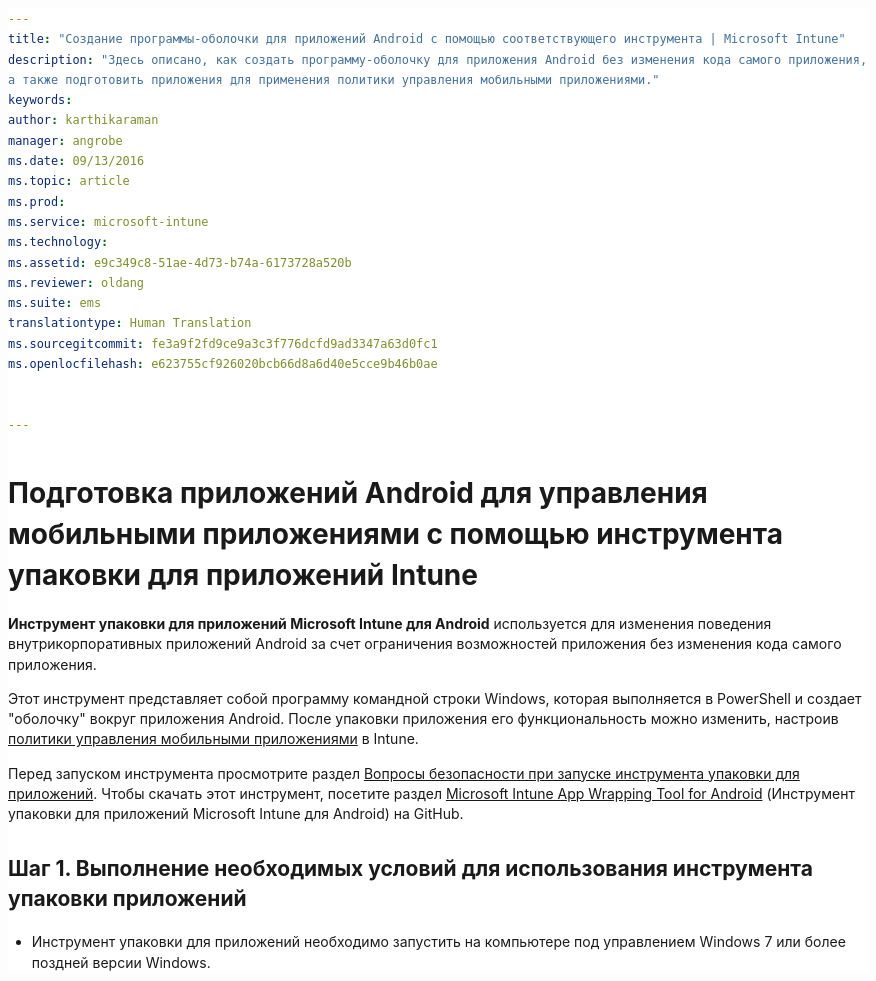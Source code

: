 ```yaml
---
title: "Создание программы-оболочки для приложений Android с помощью соответствующего инструмента | Microsoft Intune"
description: "Здесь описано, как создать программу-оболочку для приложения Android без изменения кода самого приложения, а также подготовить приложения для применения политики управления мобильными приложениями."
keywords: 
author: karthikaraman
manager: angrobe
ms.date: 09/13/2016
ms.topic: article
ms.prod: 
ms.service: microsoft-intune
ms.technology: 
ms.assetid: e9c349c8-51ae-4d73-b74a-6173728a520b
ms.reviewer: oldang
ms.suite: ems
translationtype: Human Translation
ms.sourcegitcommit: fe3a9f2fd9ce9a3c3f776dcfd9ad3347a63d0fc1
ms.openlocfilehash: e623755cf926020bcb66d8a6d40e5cce9b46b0ae


---
```


# Подготовка приложений Android для управления мобильными приложениями с помощью инструмента упаковки для приложений Intune
**Инструмент упаковки для приложений Microsoft Intune для Android** используется для изменения поведения внутрикорпоративных приложений Android за счет ограничения возможностей приложения без изменения кода самого приложения.

Этот инструмент представляет собой программу командной строки Windows, которая выполняется в PowerShell и создает "оболочку" вокруг приложения Android. После упаковки приложения его функциональность можно изменить, настроив [политики управления мобильными приложениями](configure-and-deploy-mobile-application-management-policies-in-the-microsoft-intune-console.md) в Intune.


Перед запуском инструмента просмотрите раздел [Вопросы безопасности при запуске инструмента упаковки для приложений](#security-considerations-for-running-the-app-wrapping-tool). Чтобы скачать этот инструмент, посетите раздел [Microsoft Intune App Wrapping Tool for Android](https://github.com/msintuneappsdk/intune-app-wrapping-tool-android) (Инструмент упаковки для приложений Microsoft Intune для Android) на GitHub.



## Шаг 1. Выполнение необходимых условий для использования инструмента упаковки приложений

-   Инструмент упаковки для приложений необходимо запустить на компьютере под управлением Windows 7 или более поздней версии Windows.
